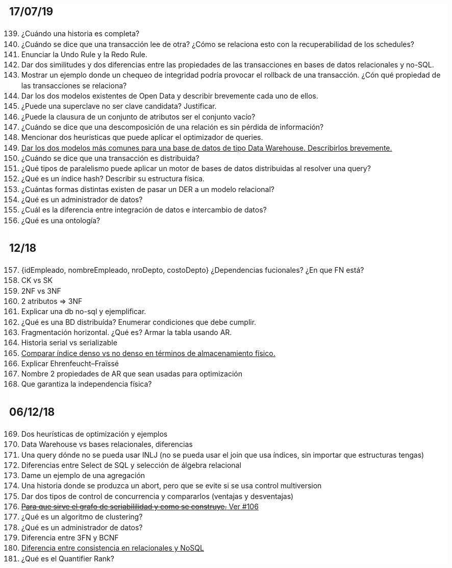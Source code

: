 ## 17/07/19

139. ¿Cuándo una historia es completa?  
140. ¿Cuándo se dice que una transacción lee de otra? ¿Cómo  se relaciona esto con la recuperabilidad de los schedules?  
141. Enunciar la Undo Rule y la Redo Rule.  
142. Dar dos similitudes y dos diferencias entre las propiedades  de las transacciones en bases de datos relacionales y no-SQL.  
143. Mostrar un ejemplo donde un chequeo de integridad podría  provocar el rollback de una transacción. ¿Cón qué propiedad de  las transacciones se relaciona?  
144. Dar los dos modelos existentes de Open Data y describir  brevemente cada uno de ellos.  
145. ¿Puede una superclave no ser clave candidata? Justificar.  
146. ¿Puede la clausura de un conjunto de atributos ser el  conjunto vacío?  
147. ¿Cuándo se dice que una descomposición de una relación  es sin pérdida de información?  
148. Mencionar dos heurísticas que puede aplicar el optimizador  de queries. 
149. [Dar los dos modelos más comunes para una base de datos de  tipo Data Warehouse. Describirlos brevemente.](#149-dar-los-dos-modelos-más-comunes-para-una-base-de-datos-de--tipo-data-warehouse-describirlos-brevemente)
150. ¿Cuándo se dice que una transacción es distribuida?
151. ¿Qué tipos de paralelismo puede aplicar un motor de bases  de datos distribuidas al resolver una query?  
152. ¿Qué es un índice hash? Describir su estructura física.  
153. ¿Cuántas formas distintas existen de pasar un DER a un  modelo relacional?  
154. ¿Qué es un administrador de datos?  
155. ¿Cuál es la diferencia entre integración de datos e  intercambio de datos?
156. ¿Qué es una ontología?

## 12/18

157. {idEmpleado, nombreEmpleado, nroDepto, costoDepto}  ¿Dependencias fucionales? ¿En que FN está?    
158. CK vs SK    
159. 2NF vs 3NF    
160. 2 atributos => 3NF    
161. Explicar una db no-sql y ejemplificar.    
162. ¿Qué es una BD distribuída? Enumerar condiciones que debe  cumplir.
163. Fragmentación horizontal. ¿Qué es? Armar la tabla usando  AR.  
164. Historia serial vs serializable    
165. [Comparar índice denso vs no denso en términos de  almacenamiento físico.](#165-comparar-índice-denso-vs-no-denso-en-términos-de--almacenamiento-físico)
166. Explicar Ehrenfeucht–Fraïssé    
167. Nombre 2 propiedades de AR que sean usadas para optimización  
168. Que garantiza la independencia física?  

## 06/12/18

169. Dos heurísticas de optimización y ejemplos
170. Data Warehouse vs bases relacionales, diferencias
171. Una query dónde no se pueda usar INLJ (no se pueda usar el join que usa índices, sin importar que estructuras tengas)
172. Diferencias entre Select de SQL y selección de álgebra relacional
173. Dame un ejemplo de una agregación
174. Una historia donde se produzca un abort, pero que se evite si se usa control multiversion
175. Dar dos tipos de control de concurrencia y compararlos (ventajas y desventajas)
176. [~~Para que sirve el grafo de seriabililidad y como se construye.~~ Ver #106](#106-defina-grafo-de-precedencia-y-enuncie-el-teorema-de--serializabilidad-por-qué-es-importante-este-teorema-en-el-control-de-concurrencia)
177. ¿Qué es un algoritmo de clustering?
178. ¿Qué es un administrador de datos?
179. Diferencia entre 3FN y BCNF
180. [Diferencia entre consistencia en relacionales y NoSQL](#180-diferencia-entre-consistencia-en-relacionales-y-nosql)
181. ¿Qué es el Quantifier Rank?